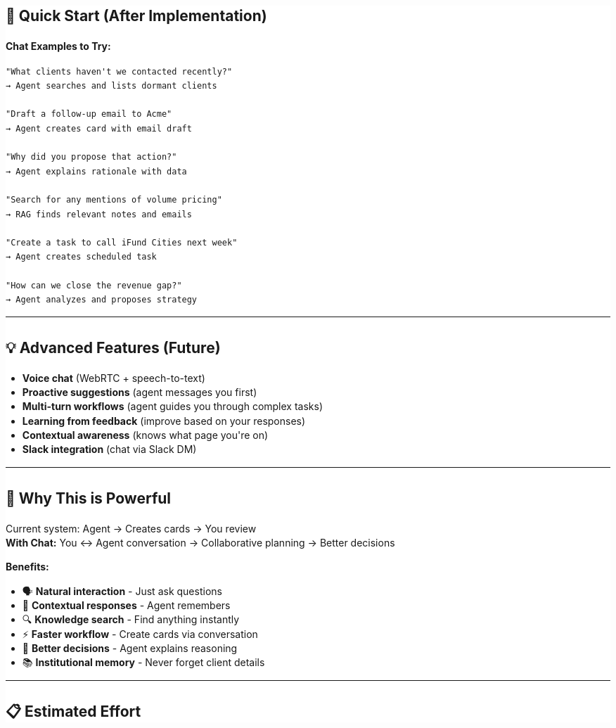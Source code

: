 ## 🚀 Quick Start (After Implementation)

**Chat Examples to Try:**

```
"What clients haven't we contacted recently?"
→ Agent searches and lists dormant clients

"Draft a follow-up email to Acme"
→ Agent creates card with email draft

"Why did you propose that action?"
→ Agent explains rationale with data

"Search for any mentions of volume pricing"
→ RAG finds relevant notes and emails

"Create a task to call iFund Cities next week"
→ Agent creates scheduled task

"How can we close the revenue gap?"
→ Agent analyzes and proposes strategy
```

---

## 💡 Advanced Features (Future)

- **Voice chat** (WebRTC + speech-to-text)
- **Proactive suggestions** (agent messages you first)
- **Multi-turn workflows** (agent guides you through complex tasks)
- **Learning from feedback** (improve based on your responses)
- **Contextual awareness** (knows what page you're on)
- **Slack integration** (chat via Slack DM)

---

## 🎊 Why This is Powerful

Current system: Agent → Creates cards → You review  
**With Chat:** You ↔️ Agent conversation → Collaborative planning → Better decisions

**Benefits:**
- 🗣️ **Natural interaction** - Just ask questions
- 🧠 **Contextual responses** - Agent remembers  
- 🔍 **Knowledge search** - Find anything instantly
- ⚡ **Faster workflow** - Create cards via conversation
- 🎯 **Better decisions** - Agent explains reasoning
- 📚 **Institutional memory** - Never forget client details

---

## 📋 Estimated Effort
